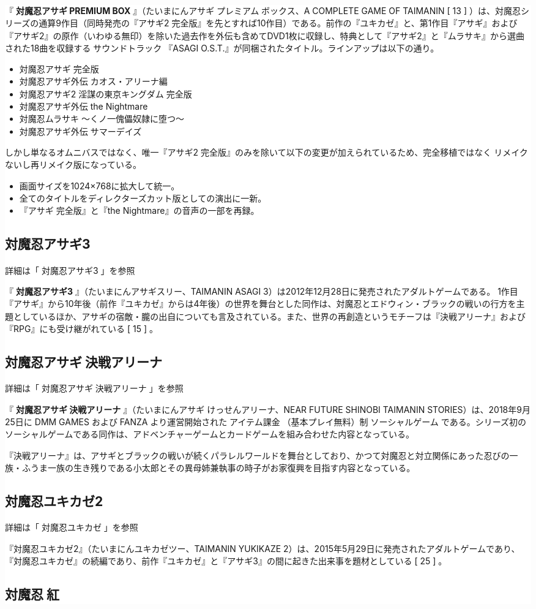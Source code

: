 『 **対魔忍アサギ PREMIUM BOX** 』（たいまにんアサギ プレミアム ボックス、A COMPLETE GAME OF TAIMANIN  [
13  ]  ）は、対魔忍シリーズの通算9作目（同時発売の『アサギ2
完全版』を先とすれば10作目）である。前作の『ユキカゼ』と、第1作目『アサギ』および『アサギ2』の原作（いわゆる無印）を除いた過去作を外伝も含めてDVD1枚に収録し、特典として『アサギ2』と『ムラサキ』から選曲された18曲を収録する
サウンドトラック  『ASAGI O.S.T.』が同梱されたタイトル。ラインアップは以下の通り。

  * 対魔忍アサギ 完全版 
  * 対魔忍アサギ外伝 カオス・アリーナ編 
  * 対魔忍アサギ2 淫謀の東京キングダム 完全版 
  * 対魔忍アサギ外伝 the Nightmare 
  * 対魔忍ムラサキ 〜くノ一傀儡奴隷に堕つ〜 
  * 対魔忍アサギ外伝 サマーデイズ 

しかし単なるオムニバスではなく、唯一『アサギ2 完全版』のみを除いて以下の変更が加えられているため、完全移植ではなく  リメイク
ないし再リメイク版になっている。

  * 画面サイズを1024×768に拡大して統一。 
  * 全てのタイトルをディレクターズカット版としての演出に一新。 
  * 『アサギ 完全版』と『the Nightmare』の音声の一部を再録。 

##  対魔忍アサギ3



詳細は「  対魔忍アサギ3  」を参照

『 **対魔忍アサギ3** 』（たいまにんアサギスリー、TAIMANIN ASAGI 3）は2012年12月28日に発売されたアダルトゲームである。
1作目『アサギ』から10年後（前作『ユキカゼ』からは4年後）の世界を舞台とした同作は、対魔忍とエドウィン・ブラックの戦いの行方を主題としているほか、アサギの宿敵・朧の出自についても言及されている。また、世界の再創造というモチーフは『決戦アリーナ』および『RPG』にも受け継がれている
[  15  ]  。

##  対魔忍アサギ 決戦アリーナ



詳細は「  対魔忍アサギ 決戦アリーナ  」を参照

『 **対魔忍アサギ 決戦アリーナ** 』（たいまにんアサギ けっせんアリーナ、NEAR FUTURE SHINOBI TAIMANIN
STORIES）は、2018年9月25日に  DMM GAMES  および  FANZA  より運営開始された  アイテム課金  （基本プレイ無料）制
ソーシャルゲーム  である。シリーズ初のソーシャルゲームである同作は、アドベンチャーゲームとカードゲームを組み合わせた内容となっている。

『決戦アリーナ』は、アサギとブラックの戦いが続くパラレルワールドを舞台としており、かつて対魔忍と対立関係にあった忍びの一族・ふうま一族の生き残りである小太郎とその異母姉兼執事の時子がお家復興を目指す内容となっている。

##  対魔忍ユキカゼ2



詳細は「  対魔忍ユキカゼ  」を参照

『対魔忍ユキカゼ2』（たいまにんユキカゼツー、TAIMANIN YUKIKAZE
2）は、2015年5月29日に発売されたアダルトゲームであり、『対魔忍ユキカゼ』の続編であり、前作『ユキカゼ』と『アサギ3』の間に起きた出来事を題材としている
[  25  ]  。

##  対魔忍 紅
